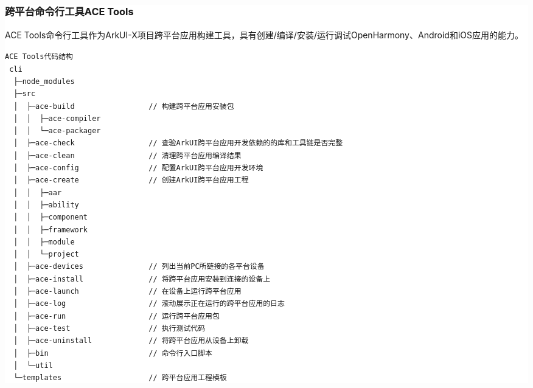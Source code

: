 
### 跨平台命令行工具ACE Tools

ACE Tools命令行工具作为ArkUI-X项目跨平台应用构建工具，具有创建/编译/安装/运行调试OpenHarmony、Android和iOS应用的能力。

```
ACE Tools代码结构
 cli
  ├─node_modules
  ├─src
  │  ├─ace-build                 // 构建跨平台应用安装包
  │  │  ├─ace-compiler
  │  │  └─ace-packager
  │  ├─ace-check                 // 查验ArkUI跨平台应用开发依赖的的库和工具链是否完整
  │  ├─ace-clean                 // 清理跨平台应用编译结果
  │  ├─ace-config                // 配置ArkUI跨平台应用开发环境
  │  ├─ace-create                // 创建ArkUI跨平台应用工程
  │  │  ├─aar
  │  │  ├─ability
  │  │  ├─component
  │  │  ├─framework
  │  │  ├─module
  │  │  └─project
  │  ├─ace-devices               // 列出当前PC所链接的各平台设备
  │  ├─ace-install               // 将跨平台应用安装到连接的设备上
  │  ├─ace-launch                // 在设备上运行跨平台应用
  │  ├─ace-log                   // 滚动展示正在运行的跨平台应用的日志
  │  ├─ace-run                   // 运行跨平台应用包
  │  ├─ace-test                  // 执行测试代码
  │  ├─ace-uninstall             // 将跨平台应用从设备上卸载
  │  ├─bin                       // 命令行入口脚本
  │  └─util
  └─templates                    // 跨平台应用工程模板
```
